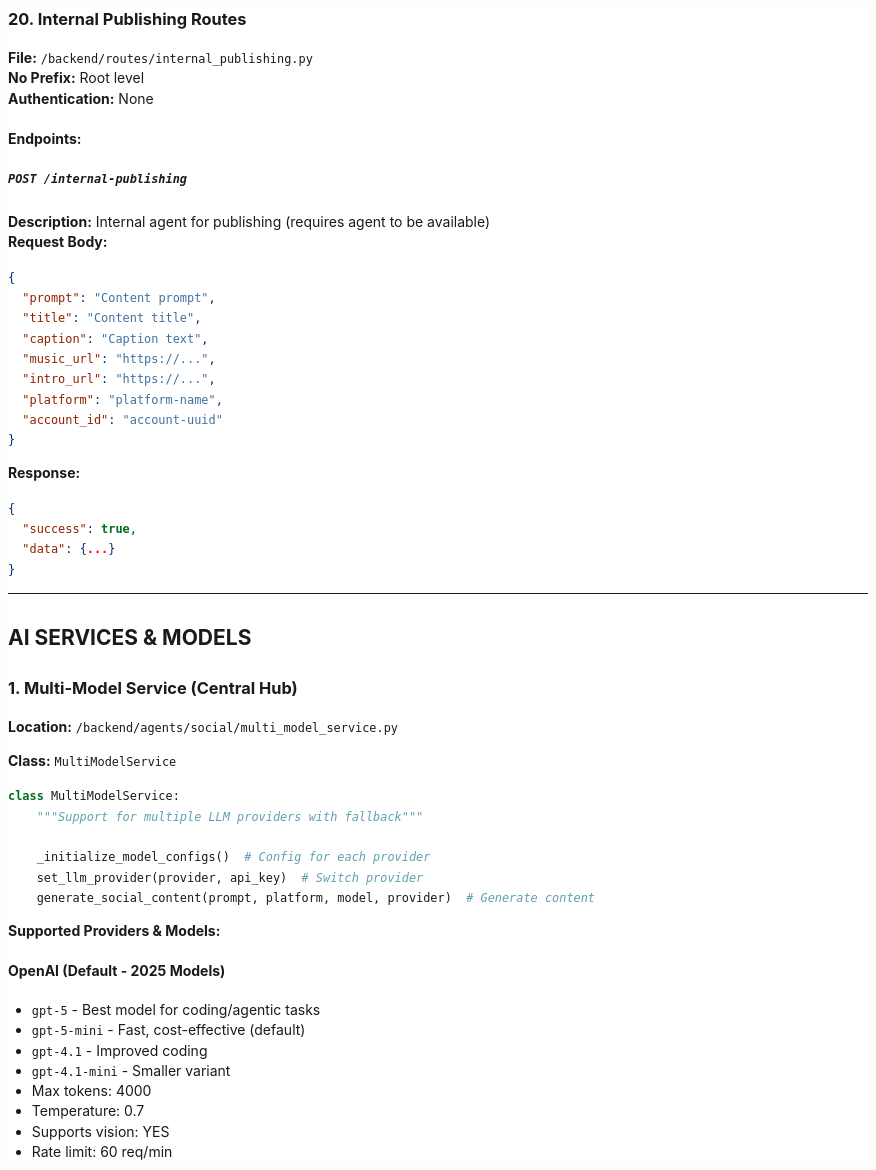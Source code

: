 
### 20. Internal Publishing Routes

**File:** `/backend/routes/internal_publishing.py`  
**No Prefix:** Root level  
**Authentication:** None

#### Endpoints:

##### `POST /internal-publishing`
**Description:** Internal agent for publishing (requires agent to be available)  
**Request Body:**
```json
{
  "prompt": "Content prompt",
  "title": "Content title",
  "caption": "Caption text",
  "music_url": "https://...",
  "intro_url": "https://...",
  "platform": "platform-name",
  "account_id": "account-uuid"
}
```
**Response:**
```json
{
  "success": true,
  "data": {...}
}
```

---

## AI SERVICES & MODELS

### 1. Multi-Model Service (Central Hub)

**Location:** `/backend/agents/social/multi_model_service.py`

**Class:** `MultiModelService`

```python
class MultiModelService:
    """Support for multiple LLM providers with fallback"""
    
    _initialize_model_configs()  # Config for each provider
    set_llm_provider(provider, api_key)  # Switch provider
    generate_social_content(prompt, platform, model, provider)  # Generate content
```

**Supported Providers & Models:**

#### OpenAI (Default - 2025 Models)
- `gpt-5` - Best model for coding/agentic tasks
- `gpt-5-mini` - Fast, cost-effective (default)
- `gpt-4.1` - Improved coding
- `gpt-4.1-mini` - Smaller variant
- Max tokens: 4000
- Temperature: 0.7
- Supports vision: YES
- Rate limit: 60 req/min
